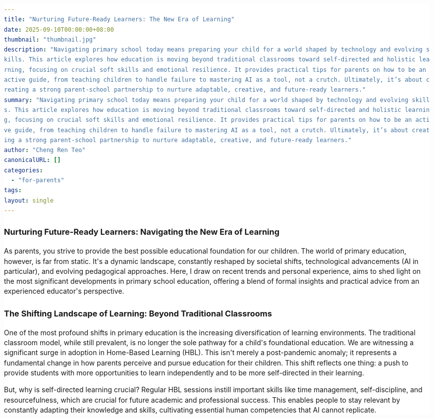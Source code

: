 ```yaml
---
title: "Nurturing Future-Ready Learners: The New Era of Learning"
date: 2025-09-10T00:00:00+08:00
thumbnail: "thumbnail.jpg"
description: "Navigating primary school today means preparing your child for a world shaped by technology and evolving skills. This article explores how education is moving beyond traditional classrooms toward self-directed and holistic learning, focusing on crucial soft skills and emotional resilience. It provides practical tips for parents on how to be an active guide, from teaching children to handle failure to mastering AI as a tool, not a crutch. Ultimately, it’s about creating a strong parent-school partnership to nurture adaptable, creative, and future-ready learners."
summary: "Navigating primary school today means preparing your child for a world shaped by technology and evolving skills. This article explores how education is moving beyond traditional classrooms toward self-directed and holistic learning, focusing on crucial soft skills and emotional resilience. It provides practical tips for parents on how to be an active guide, from teaching children to handle failure to mastering AI as a tool, not a crutch. Ultimately, it’s about creating a strong parent-school partnership to nurture adaptable, creative, and future-ready learners."
author: "Cheng Ren Teo"
canonicalURL: []
categories:
  - "for-parents"
tags:
layout: single
---
```


### **Nurturing Future-Ready Learners: Navigating the New Era of Learning**

As parents, you strive to provide the best possible educational foundation for our children. The world of primary education, however, is far from static. It's a dynamic landscape, constantly reshaped by societal shifts, technological advancements (AI in particular), and evolving pedagogical approaches. Here, I draw on recent trends and personal experience, aims to shed light on the most significant developments in primary school education, offering a blend of formal insights and practical advice from an experienced educator's perspective.

### The Shifting Landscape of Learning: Beyond Traditional Classrooms

One of the most profound shifts in primary education is the increasing diversification of learning environments. The traditional classroom model, while still prevalent, is no longer the sole pathway for a child's foundational education. We are witnessing a significant surge in adoption in Home-Based Learning (HBL). This isn't merely a post-pandemic anomaly; it represents a fundamental change in how parents perceive and pursue education for their children. This shift reflects one thing: a push to provide students with more opportunities to learn independently and to be more self-directed in their learning.

But, why is self-directed learning crucial? Regular HBL sessions instill important skills like time management, self-discipline, and resourcefulness, which are crucial for future academic and professional success. This enables people to stay relevant by constantly adapting their knowledge and skills, cultivating essential human competencies that AI cannot replicate.
